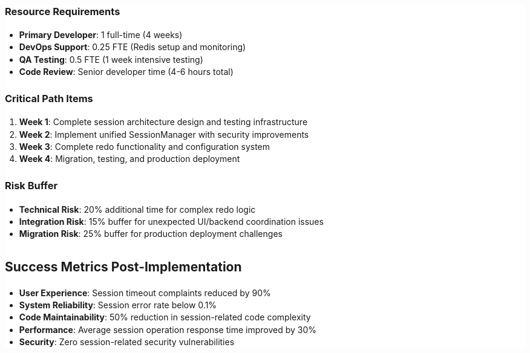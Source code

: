 ### Resource Requirements
- **Primary Developer**: 1 full-time (4 weeks)
- **DevOps Support**: 0.25 FTE (Redis setup and monitoring)
- **QA Testing**: 0.5 FTE (1 week intensive testing)
- **Code Review**: Senior developer time (4-6 hours total)

### Critical Path Items
1. **Week 1**: Complete session architecture design and testing infrastructure
2. **Week 2**: Implement unified SessionManager with security improvements
3. **Week 3**: Complete redo functionality and configuration system
4. **Week 4**: Migration, testing, and production deployment

### Risk Buffer
- **Technical Risk**: 20% additional time for complex redo logic
- **Integration Risk**: 15% buffer for unexpected UI/backend coordination issues
- **Migration Risk**: 25% buffer for production deployment challenges

## Success Metrics Post-Implementation

- **User Experience**: Session timeout complaints reduced by 90%
- **System Reliability**: Session error rate below 0.1%
- **Code Maintainability**: 50% reduction in session-related code complexity
- **Performance**: Average session operation response time improved by 30%
- **Security**: Zero session-related security vulnerabilities